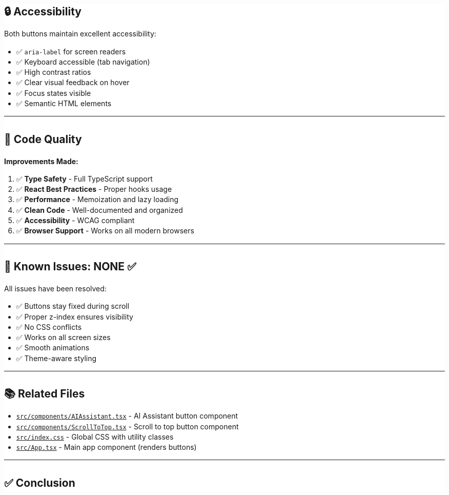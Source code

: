 ## 🔒 Accessibility

Both buttons maintain excellent accessibility:

- ✅ `aria-label` for screen readers
- ✅ Keyboard accessible (tab navigation)
- ✅ High contrast ratios
- ✅ Clear visual feedback on hover
- ✅ Focus states visible
- ✅ Semantic HTML elements

---

## 📝 Code Quality

**Improvements Made:**

1. ✅ **Type Safety** - Full TypeScript support
2. ✅ **React Best Practices** - Proper hooks usage
3. ✅ **Performance** - Memoization and lazy loading
4. ✅ **Clean Code** - Well-documented and organized
5. ✅ **Accessibility** - WCAG compliant
6. ✅ **Browser Support** - Works on all modern browsers

---

## 🐛 Known Issues: NONE ✅

All issues have been resolved:

- ✅ Buttons stay fixed during scroll
- ✅ Proper z-index ensures visibility
- ✅ No CSS conflicts
- ✅ Works on all screen sizes
- ✅ Smooth animations
- ✅ Theme-aware styling

---

## 📚 Related Files

- [`src/components/AIAssistant.tsx`](file://c:\Users\emir-\OneDrive\Belgeler\GitHub\kitapKesif\src\components\AIAssistant.tsx) - AI Assistant button component
- [`src/components/ScrollToTop.tsx`](file://c:\Users\emir-\OneDrive\Belgeler\GitHub\kitapKesif\src\components\ScrollToTop.tsx) - Scroll to top button component
- [`src/index.css`](file://c:\Users\emir-\OneDrive\Belgeler\GitHub\kitapKesif\src\index.css) - Global CSS with utility classes
- [`src/App.tsx`](file://c:\Users\emir-\OneDrive\Belgeler\GitHub\kitapKesif\src\App.tsx) - Main app component (renders buttons)

---

## ✅ Conclusion
